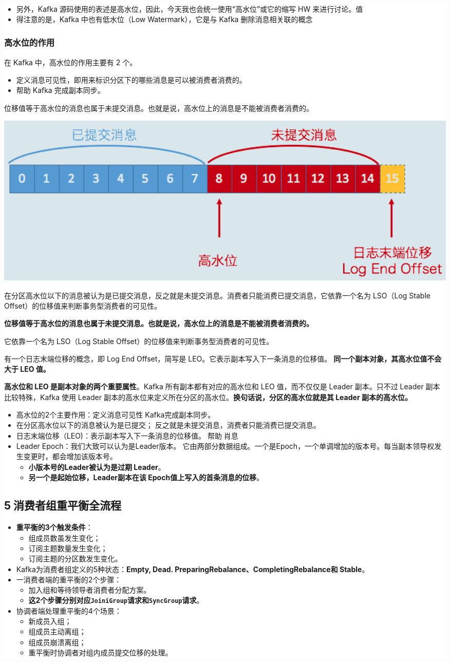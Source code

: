 * 另外，Kafka 源码使用的表述是高水位，因此，今天我也会统一使用“高水位”或它的缩写 HW 来进行讨论。值
* 得注意的是，Kafka 中也有低水位（Low Watermark），它是与 Kafka 删除消息相关联的概念

### **高水位的作用**

在 Kafka 中，高水位的作用主要有 2 个。

* 定义消息可见性，即用来标识分区下的哪些消息是可以被消费者消费的。
* 帮助 Kafka 完成副本同步。

位移值等于高水位的消息也属于未提交消息。也就是说，高水位上的消息是不能被消费者消费的。

![Alt Image Text](../images/chapk1_5_12.png "Body image")

在分区高水位以下的消息被认为是已提交消息，反之就是未提交消息。消费者只能消费已提交消息，它依靠一个名为 LSO（Log Stable Offset）的位移值来判断事务型消费者的可见性。

**位移值等于高水位的消息也属于未提交消息。也就是说，高水位上的消息是不能被消费者消费的。**

它依靠一个名为 LSO（Log Stable Offset）的位移值来判断事务型消费者的可见性。

有一个日志末端位移的概念，即 Log End Offset，简写是 LEO。它表示副本写入下一条消息的位移值。 **同一个副本对象，其高水位值不会大于 LEO 值。**

**高水位和 LEO 是副本对象的两个重要属性**。Kafka 所有副本都有对应的高水位和 LEO 值，而不仅仅是 Leader 副本。只不过 Leader 副本比较特殊，Kafka 使用 Leader 副本的高水位来定义所在分区的高水位。**换句话说，分区的高水位就是其 Leader 副本的高水位。**

* 高水位的2个主要作用：定义消息可见性 Kafka完成副本同步。
* 在分区高水位以下的消息被认为是已提交； 反之就是未提交消息，消费者只能消费已提交消息。
* 日志末端位移（LEO)：表示副本写入下一条消息的位移值。
  帮助 肖息
* Leader Epoch：我们大致可以认为是Leader版本。 它由两部分数据组成。一个是Epoch，一个单调增加的版本号。每当副本领导权发生变更时，都会增加该版本号。
  * **小版本号的Leader被认为是过期 Leader**。
  * **另一个是起始位移，Leader副本在该 Epoch值上写入的首条消息的位移**。

## **5 消费者组重平衡全流程**

* **重平衡的3个触发条件**：
	* 组成员数虽发生变化； 
	* 订阅主题数量发生变化；
	* 订阅主题的分区数发生变化。 
* Kafka为消费者组定义的5种状态：**Empty, Dead. PreparingRebalance、CompletingRebalance和 Stable**。 
* 一消费者端的重平衡的2个步骤：
	* 加入组和等待领导者消费者分配方案。
	* **这2个步骤分别对应`JoiniGroup`请求和`SyncGroup`请求**。 
* 协调者端处理重平衡的4个场景：
	* 新成员入组；
	* 组成员主动离组；
	* 组成员崩溃离组；
	* 重平衡时协调者对组内成员提交位移的处理。 

